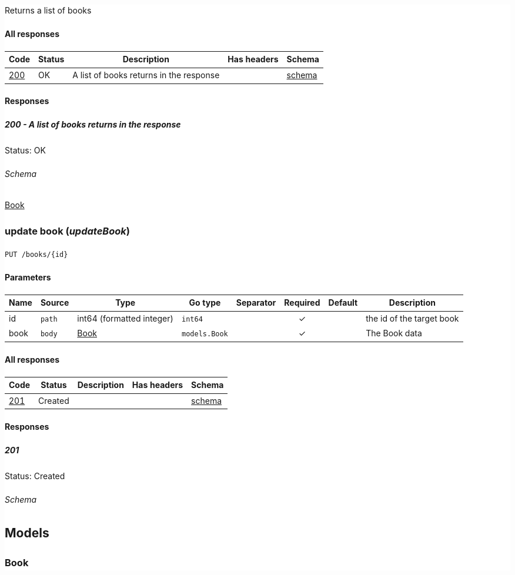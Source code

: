 Returns a list of books

#### All responses
| Code | Status | Description | Has headers | Schema |
|------|--------|-------------|:-----------:|--------|
| [200](#get-books-200) | OK | A list of books returns in the response |  | [schema](#get-books-200-schema) |

#### Responses


##### <span id="get-books-200"></span> 200 - A list of books returns in the response
Status: OK

###### <span id="get-books-200-schema"></span> Schema
   
  

[Book](#book)

### <span id="update-book"></span> update book (*updateBook*)

```
PUT /books/{id}
```

#### Parameters

| Name | Source | Type | Go type | Separator | Required | Default | Description |
|------|--------|------|---------|-----------| :------: |---------|-------------|
| id | `path` | int64 (formatted integer) | `int64` |  | ✓ |  | the id of the target book |
| book | `body` | [Book](#book) | `models.Book` | | ✓ | | The Book data |

#### All responses
| Code | Status | Description | Has headers | Schema |
|------|--------|-------------|:-----------:|--------|
| [201](#update-book-201) | Created |  |  | [schema](#update-book-201-schema) |

#### Responses


##### <span id="update-book-201"></span> 201
Status: Created

###### <span id="update-book-201-schema"></span> Schema

## Models

### <span id="book"></span> Book


  